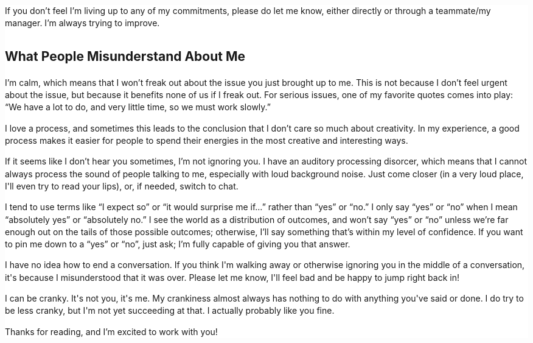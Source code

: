 If you don’t feel I’m living up to any of my commitments, please do let me know, either directly or through a teammate/my manager. I’m always trying to improve.

## What People Misunderstand About Me

I’m calm, which means that I won’t freak out about the issue you just brought up to me. This is not because I don’t feel urgent about the issue, but because it benefits none of us if I freak out.  For serious issues, one of my favorite quotes comes into play: “We have a lot to do, and very little time, so we must work slowly.”

I love a process, and sometimes this leads to the conclusion that I don’t care so much about creativity. In my experience, a good process makes it easier for people to spend their energies in the most creative and interesting ways.

If it seems like I don’t hear you sometimes, I’m not ignoring you. I have an auditory processing disorcer, which means that I cannot always process the sound of people talking to me, especially with loud background noise. Just come closer (in a very loud place, I'll even try to read your lips), or, if needed, switch to chat.

I tend to use terms like “I expect so” or “it would surprise me if…” rather than “yes” or “no.” I only say “yes” or “no” when I mean “absolutely yes” or “absolutely no.” I see the world as a distribution of outcomes, and won’t say “yes” or “no” unless we’re far enough out on the tails of those possible outcomes; otherwise, I’ll say something that’s within my level of confidence. If you want to pin me down to a “yes” or “no”, just ask; I’m fully capable of giving you that answer.

I have no idea how to end a conversation. If you think I'm walking away or otherwise ignoring you in the middle of a conversation, it's because I misunderstood that it was over. Please let me know, I'll feel bad and be happy to jump right back in!

I can be cranky. It's not you, it's me. My crankiness almost always has nothing to do with anything you've said or done. I do try to be less cranky, but I'm not yet succeeding at that. I actually probably like you fine.

Thanks for reading, and I’m excited to work with you!
